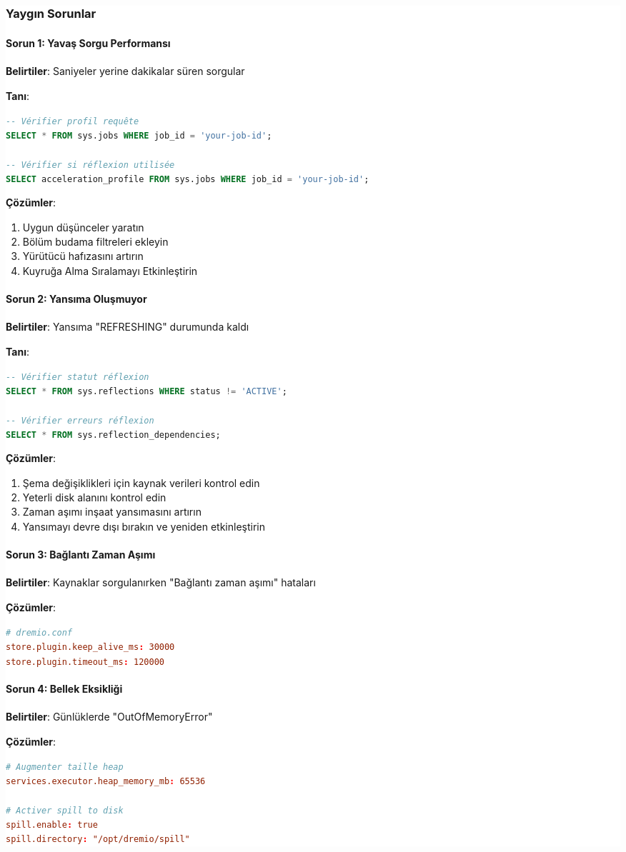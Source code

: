 ### Yaygın Sorunlar

#### Sorun 1: Yavaş Sorgu Performansı

**Belirtiler**: Saniyeler yerine dakikalar süren sorgular

**Tanı**:
```sql
-- Vérifier profil requête
SELECT * FROM sys.jobs WHERE job_id = 'your-job-id';

-- Vérifier si réflexion utilisée
SELECT acceleration_profile FROM sys.jobs WHERE job_id = 'your-job-id';
```

**Çözümler**:
1. Uygun düşünceler yaratın
2. Bölüm budama filtreleri ekleyin
3. Yürütücü hafızasını artırın
4. Kuyruğa Alma Sıralamayı Etkinleştirin

#### Sorun 2: Yansıma Oluşmuyor

**Belirtiler**: Yansıma "REFRESHING" durumunda kaldı

**Tanı**:
```sql
-- Vérifier statut réflexion
SELECT * FROM sys.reflections WHERE status != 'ACTIVE';

-- Vérifier erreurs réflexion
SELECT * FROM sys.reflection_dependencies;
```

**Çözümler**:
1. Şema değişiklikleri için kaynak verileri kontrol edin
2. Yeterli disk alanını kontrol edin
3. Zaman aşımı inşaat yansımasını artırın
4. Yansımayı devre dışı bırakın ve yeniden etkinleştirin

#### Sorun 3: Bağlantı Zaman Aşımı

**Belirtiler**: Kaynaklar sorgulanırken "Bağlantı zaman aşımı" hataları

**Çözümler**:
```conf
# dremio.conf
store.plugin.keep_alive_ms: 30000
store.plugin.timeout_ms: 120000
```

#### Sorun 4: Bellek Eksikliği

**Belirtiler**: Günlüklerde "OutOfMemoryError"

**Çözümler**:
```conf
# Augmenter taille heap
services.executor.heap_memory_mb: 65536

# Activer spill to disk
spill.enable: true
spill.directory: "/opt/dremio/spill"
```
